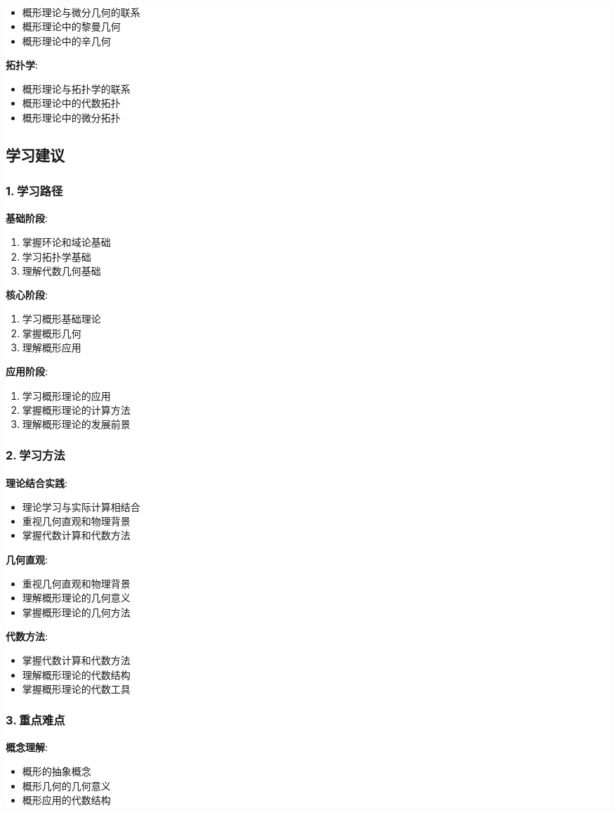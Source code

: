 - 概形理论与微分几何的联系
- 概形理论中的黎曼几何
- 概形理论中的辛几何

**拓扑学**:

- 概形理论与拓扑学的联系
- 概形理论中的代数拓扑
- 概形理论中的微分拓扑

## 学习建议

### 1. 学习路径

**基础阶段**:

1. 掌握环论和域论基础
2. 学习拓扑学基础
3. 理解代数几何基础

**核心阶段**:

1. 学习概形基础理论
2. 掌握概形几何
3. 理解概形应用

**应用阶段**:

1. 学习概形理论的应用
2. 掌握概形理论的计算方法
3. 理解概形理论的发展前景

### 2. 学习方法

**理论结合实践**:

- 理论学习与实际计算相结合
- 重视几何直观和物理背景
- 掌握代数计算和代数方法

**几何直观**:

- 重视几何直观和物理背景
- 理解概形理论的几何意义
- 掌握概形理论的几何方法

**代数方法**:

- 掌握代数计算和代数方法
- 理解概形理论的代数结构
- 掌握概形理论的代数工具

### 3. 重点难点

**概念理解**:

- 概形的抽象概念
- 概形几何的几何意义
- 概形应用的代数结构
